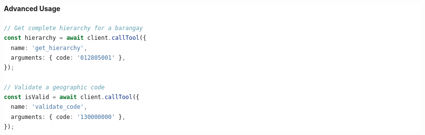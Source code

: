 #### Advanced Usage

```typescript
// Get complete hierarchy for a barangay
const hierarchy = await client.callTool({
  name: 'get_hierarchy',
  arguments: { code: '012805001' },
});

// Validate a geographic code
const isValid = await client.callTool({
  name: 'validate_code',
  arguments: { code: '130000000' },
});
```
